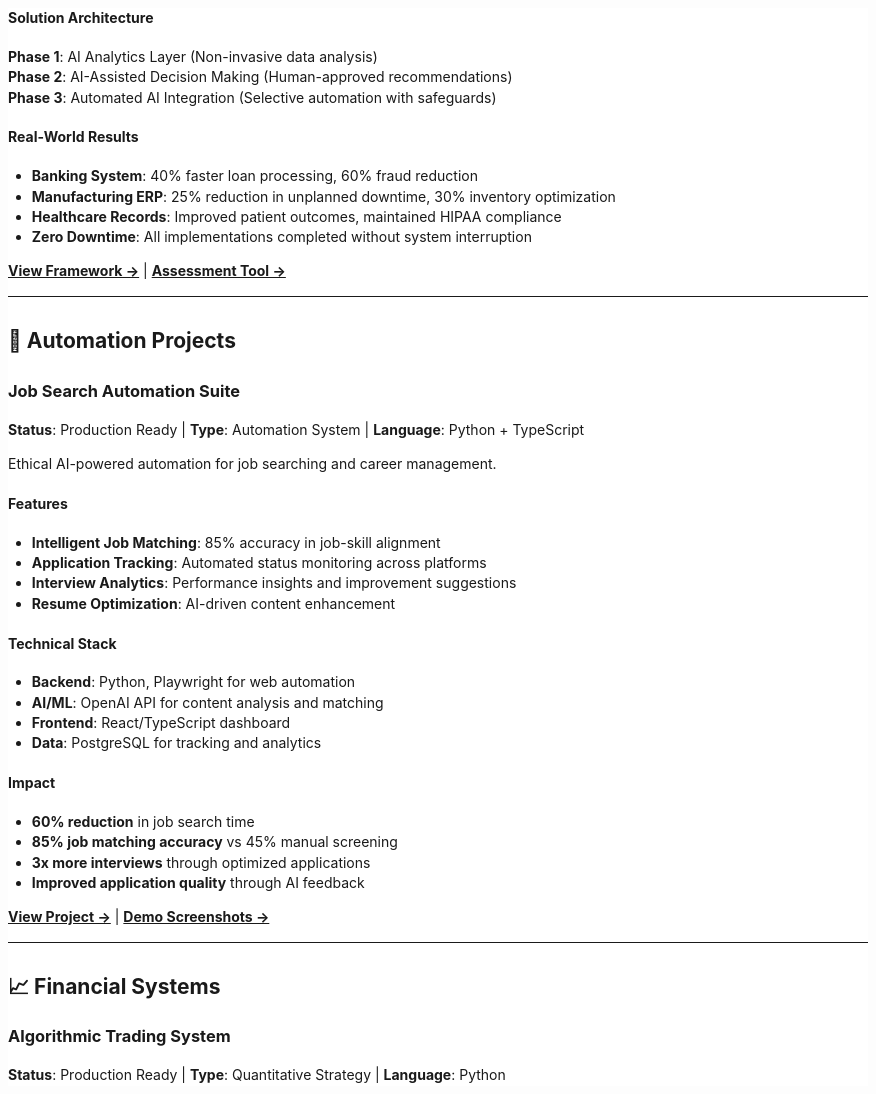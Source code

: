 #### Solution Architecture
**Phase 1**: AI Analytics Layer (Non-invasive data analysis)  
**Phase 2**: AI-Assisted Decision Making (Human-approved recommendations)  
**Phase 3**: Automated AI Integration (Selective automation with safeguards)

#### Real-World Results
- **Banking System**: 40% faster loan processing, 60% fraud reduction
- **Manufacturing ERP**: 25% reduction in unplanned downtime, 30% inventory optimization
- **Healthcare Records**: Improved patient outcomes, maintained HIPAA compliance
- **Zero Downtime**: All implementations completed without system interruption

**[View Framework →](./legacy-ai-bridge/)** | **[Assessment Tool →](./legacy-ai-bridge/assessment-template.md)**

---

## 🎯 Automation Projects

### Job Search Automation Suite
**Status**: Production Ready | **Type**: Automation System | **Language**: Python + TypeScript

Ethical AI-powered automation for job searching and career management.

#### Features
- **Intelligent Job Matching**: 85% accuracy in job-skill alignment
- **Application Tracking**: Automated status monitoring across platforms
- **Interview Analytics**: Performance insights and improvement suggestions
- **Resume Optimization**: AI-driven content enhancement

#### Technical Stack
- **Backend**: Python, Playwright for web automation
- **AI/ML**: OpenAI API for content analysis and matching
- **Frontend**: React/TypeScript dashboard
- **Data**: PostgreSQL for tracking and analytics

#### Impact
- **60% reduction** in job search time
- **85% job matching accuracy** vs 45% manual screening
- **3x more interviews** through optimized applications
- **Improved application quality** through AI feedback

**[View Project →](./job-search-automation/)** | **[Demo Screenshots →](./job-search-automation/demo-screenshots.md)**

---

## 📈 Financial Systems

### Algorithmic Trading System
**Status**: Production Ready | **Type**: Quantitative Strategy | **Language**: Python
